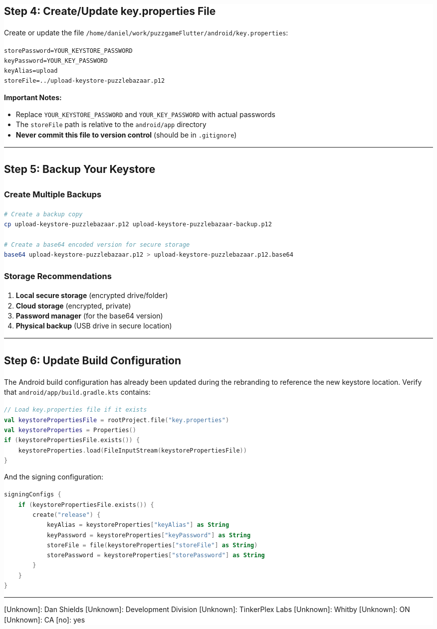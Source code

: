 ## Step 4: Create/Update key.properties File

Create or update the file `/home/daniel/work/puzzgameFlutter/android/key.properties`:

```properties
storePassword=YOUR_KEYSTORE_PASSWORD
keyPassword=YOUR_KEY_PASSWORD  
keyAlias=upload
storeFile=../upload-keystore-puzzlebazaar.p12
```

**Important Notes:**
- Replace `YOUR_KEYSTORE_PASSWORD` and `YOUR_KEY_PASSWORD` with actual passwords
- The `storeFile` path is relative to the `android/app` directory
- **Never commit this file to version control** (should be in `.gitignore`)

---

## Step 5: Backup Your Keystore

### Create Multiple Backups
```bash
# Create a backup copy
cp upload-keystore-puzzlebazaar.p12 upload-keystore-puzzlebazaar-backup.p12

# Create a base64 encoded version for secure storage
base64 upload-keystore-puzzlebazaar.p12 > upload-keystore-puzzlebazaar.p12.base64
```

### Storage Recommendations
1. **Local secure storage** (encrypted drive/folder)
2. **Cloud storage** (encrypted, private)
3. **Password manager** (for the base64 version)
4. **Physical backup** (USB drive in secure location)

---

## Step 6: Update Build Configuration

The Android build configuration has already been updated during the rebranding to reference the new keystore location. Verify that `android/app/build.gradle.kts` contains:

```kotlin
// Load key.properties file if it exists
val keystorePropertiesFile = rootProject.file("key.properties")
val keystoreProperties = Properties()
if (keystorePropertiesFile.exists()) {
    keystoreProperties.load(FileInputStream(keystorePropertiesFile))
}
```

And the signing configuration:
```kotlin
signingConfigs {
    if (keystorePropertiesFile.exists()) {
        create("release") {
            keyAlias = keystoreProperties["keyAlias"] as String
            keyPassword = keystoreProperties["keyPassword"] as String
            storeFile = file(keystoreProperties["storeFile"] as String)
            storePassword = keystoreProperties["storePassword"] as String
        }
    }
}
```

---

[Unknown]: Dan Shields
[Unknown]: Development Division
[Unknown]: TinkerPlex Labs
[Unknown]: Whitby
[Unknown]: ON
[Unknown]: CA
[no]: yes